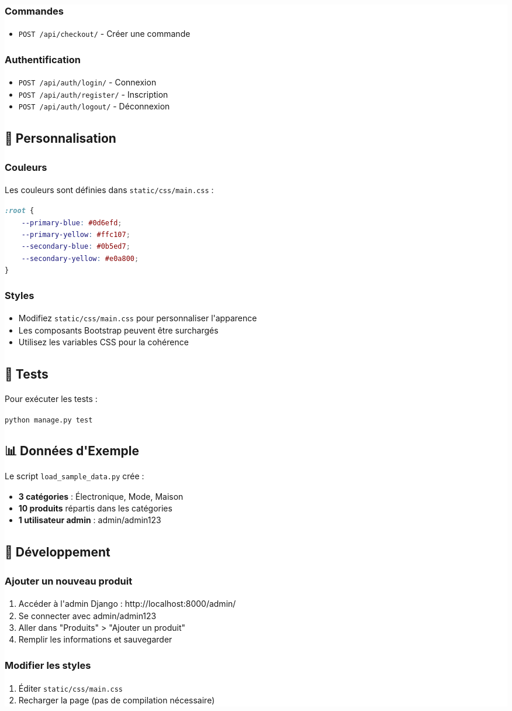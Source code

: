 ### Commandes
- `POST /api/checkout/` - Créer une commande

### Authentification
- `POST /api/auth/login/` - Connexion
- `POST /api/auth/register/` - Inscription
- `POST /api/auth/logout/` - Déconnexion

## 🎨 Personnalisation

### Couleurs
Les couleurs sont définies dans `static/css/main.css` :
```css
:root {
    --primary-blue: #0d6efd;
    --primary-yellow: #ffc107;
    --secondary-blue: #0b5ed7;
    --secondary-yellow: #e0a800;
}
```

### Styles
- Modifiez `static/css/main.css` pour personnaliser l'apparence
- Les composants Bootstrap peuvent être surchargés
- Utilisez les variables CSS pour la cohérence

## 🧪 Tests

Pour exécuter les tests :
```bash
python manage.py test
```

## 📊 Données d'Exemple

Le script `load_sample_data.py` crée :
- **3 catégories** : Électronique, Mode, Maison
- **10 produits** répartis dans les catégories
- **1 utilisateur admin** : admin/admin123

## 🔧 Développement

### Ajouter un nouveau produit
1. Accéder à l'admin Django : http://localhost:8000/admin/
2. Se connecter avec admin/admin123
3. Aller dans "Produits" > "Ajouter un produit"
4. Remplir les informations et sauvegarder

### Modifier les styles
1. Éditer `static/css/main.css`
2. Recharger la page (pas de compilation nécessaire)

